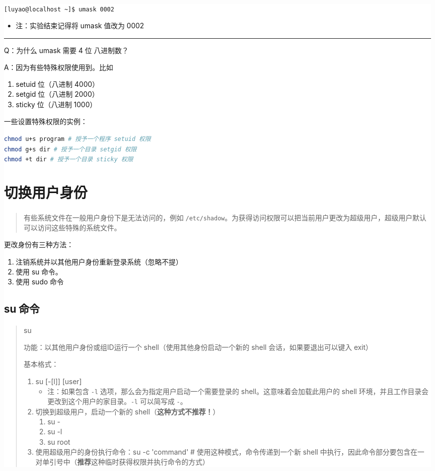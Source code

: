```bash
[luyao@localhost ~]$ umask 0002
```

-   注：实验结束记得将 umask 值改为 0002



---

Q：为什么 umask 需要 4 位 八进制数？

A：因为有些特殊权限使用到。比如

1.  setuid 位（八进制 4000）  
2.  setgid 位（八进制 2000）  
3.  sticky 位（八进制 1000）  



一些设置特殊权限的实例：

```bash
chmod u+s program # 授予一个程序 setuid 权限
chmod g+s dir # 授予一个目录 setgid 权限
chmod +t dir # 授予一个目录 sticky 权限
```



# 切换用户身份

>   有些系统文件在一般用户身份下是无法访问的，例如 `/etc/shadow`。为获得访问权限可以把当前用户更改为超级用户，超级用户默认可以访问这些特殊的系统文件。

更改身份有三种方法：

1.  注销系统并以其他用户身份重新登录系统（忽略不提）
2.  使用 su 命令。
3.  使用 sudo 命令  



## su 命令

>   su
>
>   功能：以其他用户身份或组ID运行一个 shell（使用其他身份启动一个新的 shell 会话，如果要退出可以键入 exit） 
>
>   基本格式：
>
>   1.  su [-[l]] [user]  
>       -   注：如果包含 `-l` 选项，那么会为指定用户启动一个需要登录的 shell。这意味着会加载此用户的 shell 环境，并且工作目录会更改到这个用户的家目录。`-l` 可以简写成 `-`。
>   2.  切换到超级用户，启动一个新的 shell（**这种方式不推荐！**）
>       1.  su -  
>       2.  su -l
>       3.  su root
>   3.  使用超级用户的身份执行命令：su -c 'command'  # 使用这种模式，命令传递到一个新 shell 中执行，因此命令部分要包含在一对单引号中（**推荐**这种临时获得权限并执行命令的方式）

